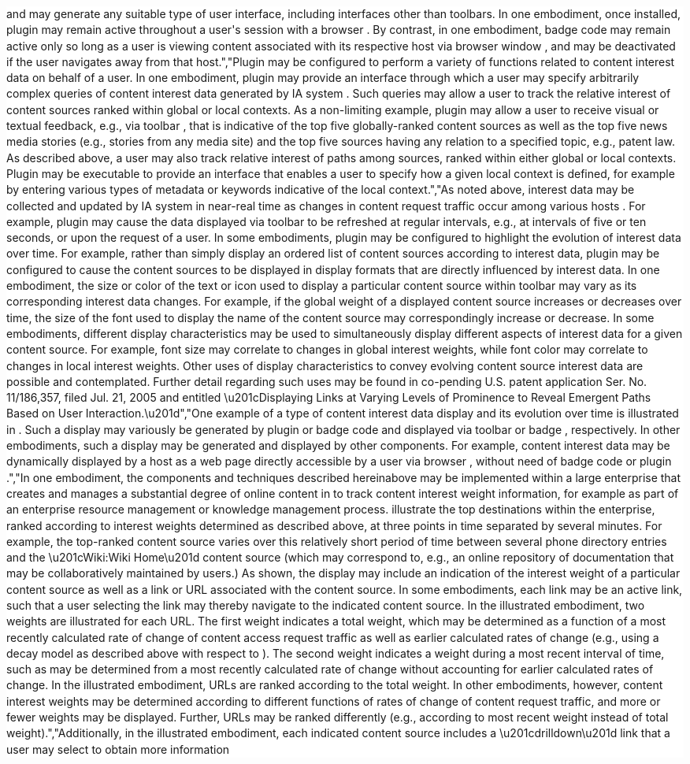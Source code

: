 and may generate any suitable type of user interface, including interfaces other than toolbars. In one embodiment, once installed, plugin  may remain active throughout a user's session with a browser . By contrast, in one embodiment, badge code  may remain active only so long as a user is viewing content associated with its respective host  via browser window , and may be deactivated if the user navigates away from that host.","Plugin  may be configured to perform a variety of functions related to content interest data on behalf of a user. In one embodiment, plugin  may provide an interface through which a user may specify arbitrarily complex queries of content interest data generated by IA system . Such queries may allow a user to track the relative interest of content sources ranked within global or local contexts. As a non-limiting example, plugin  may allow a user to receive visual or textual feedback, e.g., via toolbar , that is indicative of the top five globally-ranked content sources as well as the top five news media stories (e.g., stories from any media site) and the top five sources having any relation to a specified topic, e.g., patent law. As described above, a user may also track relative interest of paths among sources, ranked within either global or local contexts. Plugin  may be executable to provide an interface that enables a user to specify how a given local context is defined, for example by entering various types of metadata or keywords indicative of the local context.","As noted above, interest data may be collected and updated by IA system  in near-real time as changes in content request traffic occur among various hosts . For example, plugin  may cause the data displayed via toolbar  to be refreshed at regular intervals, e.g., at intervals of five or ten seconds, or upon the request of a user. In some embodiments, plugin  may be configured to highlight the evolution of interest data over time. For example, rather than simply display an ordered list of content sources according to interest data, plugin  may be configured to cause the content sources to be displayed in display formats that are directly influenced by interest data. In one embodiment, the size or color of the text or icon used to display a particular content source within toolbar  may vary as its corresponding interest data changes. For example, if the global weight of a displayed content source increases or decreases over time, the size of the font used to display the name of the content source may correspondingly increase or decrease. In some embodiments, different display characteristics may be used to simultaneously display different aspects of interest data for a given content source. For example, font size may correlate to changes in global interest weights, while font color may correlate to changes in local interest weights. Other uses of display characteristics to convey evolving content source interest data are possible and contemplated. Further detail regarding such uses may be found in co-pending U.S. patent application Ser. No. 11\/186,357, filed Jul. 21, 2005 and entitled \u201cDisplaying Links at Varying Levels of Prominence to Reveal Emergent Paths Based on User Interaction.\u201d","One example of a type of content interest data display and its evolution over time is illustrated in . Such a display may variously be generated by plugin  or badge code  and displayed via toolbar  or badge , respectively. In other embodiments, such a display may be generated and displayed by other components. For example, content interest data may be dynamically displayed by a host  as a web page directly accessible by a user via browser , without need of badge code  or plugin .","In one embodiment, the components and techniques described hereinabove may be implemented within a large enterprise that creates and manages a substantial degree of online content in to track content interest weight information, for example as part of an enterprise resource management or knowledge management process.  illustrate the top destinations within the enterprise, ranked according to interest weights determined as described above, at three points in time separated by several minutes. For example, the top-ranked content source varies over this relatively short period of time between several phone directory entries and the \u201cWiki:Wiki Home\u201d content source (which may correspond to, e.g., an online repository of documentation that may be collaboratively maintained by users.) As shown, the display may include an indication of the interest weight of a particular content source as well as a link or URL associated with the content source. In some embodiments, each link may be an active link, such that a user selecting the link may thereby navigate to the indicated content source. In the illustrated embodiment, two weights are illustrated for each URL. The first weight indicates a total weight, which may be determined as a function of a most recently calculated rate of change of content access request traffic as well as earlier calculated rates of change (e.g., using a decay model as described above with respect to ). The second weight indicates a weight during a most recent interval of time, such as may be determined from a most recently calculated rate of change without accounting for earlier calculated rates of change. In the illustrated embodiment, URLs are ranked according to the total weight. In other embodiments, however, content interest weights may be determined according to different functions of rates of change of content request traffic, and more or fewer weights may be displayed. Further, URLs may be ranked differently (e.g., according to most recent weight instead of total weight).","Additionally, in the illustrated embodiment, each indicated content source includes a \u201cdrilldown\u201d link that a user may select to obtain more information